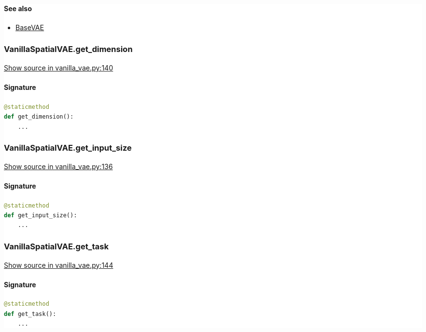 #### See also

- [BaseVAE](./base_vae.md#basevae)

### VanillaSpatialVAE.get_dimension

[Show source in vanilla_vae.py:140](../../../../../clinicadl/utils/network/vae/vanilla_vae.py#L140)

#### Signature

```python
@staticmethod
def get_dimension():
    ...
```

### VanillaSpatialVAE.get_input_size

[Show source in vanilla_vae.py:136](../../../../../clinicadl/utils/network/vae/vanilla_vae.py#L136)

#### Signature

```python
@staticmethod
def get_input_size():
    ...
```

### VanillaSpatialVAE.get_task

[Show source in vanilla_vae.py:144](../../../../../clinicadl/utils/network/vae/vanilla_vae.py#L144)

#### Signature

```python
@staticmethod
def get_task():
    ...
```